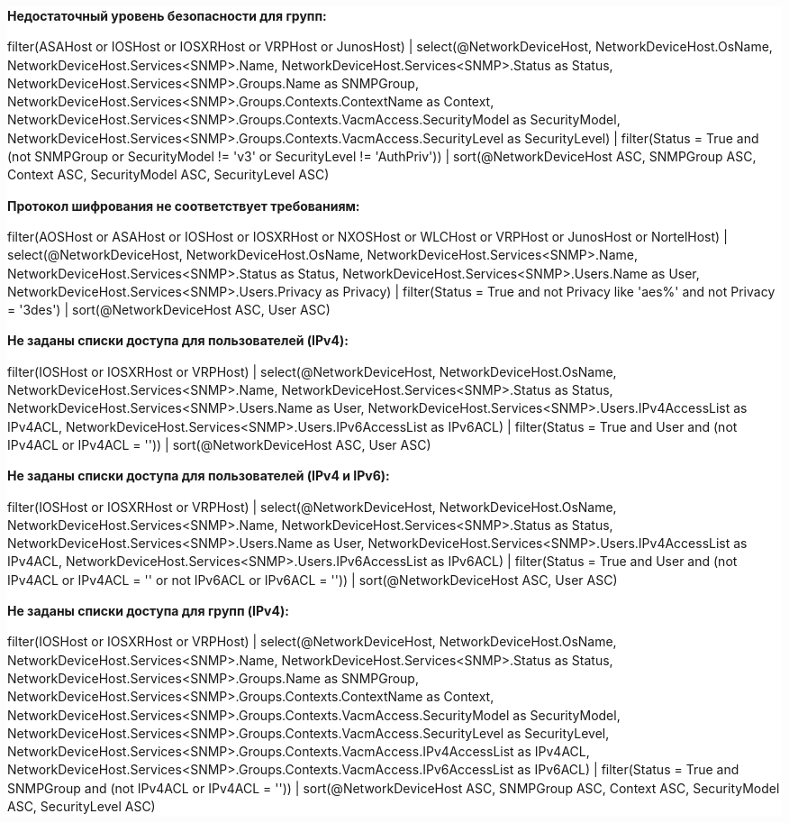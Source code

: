 **Недостаточный уровень безопасности для групп:**

filter(ASAHost or IOSHost or IOSXRHost or VRPHost or JunosHost) \|
select(@NetworkDeviceHost, NetworkDeviceHost.OsName,
NetworkDeviceHost.Services\<SNMP\>.Name,
NetworkDeviceHost.Services\<SNMP\>.Status as Status,
NetworkDeviceHost.Services\<SNMP\>.Groups.Name as SNMPGroup,
NetworkDeviceHost.Services\<SNMP\>.Groups.Contexts.ContextName as
Context,
NetworkDeviceHost.Services\<SNMP\>.Groups.Contexts.VacmAccess.SecurityModel
as SecurityModel,
NetworkDeviceHost.Services\<SNMP\>.Groups.Contexts.VacmAccess.SecurityLevel
as SecurityLevel) \| filter(Status = True and (not SNMPGroup or
SecurityModel != \'v3\' or SecurityLevel != \'AuthPriv\')) \|
sort(@NetworkDeviceHost ASC, SNMPGroup ASC, Context ASC, SecurityModel
ASC, SecurityLevel ASC)

**Протокол шифрования не соответствует требованиям:**

filter(AOSHost or ASAHost or IOSHost or IOSXRHost or NXOSHost or WLCHost
or VRPHost or JunosHost or NortelHost) \| select(@NetworkDeviceHost,
NetworkDeviceHost.OsName, NetworkDeviceHost.Services\<SNMP\>.Name,
NetworkDeviceHost.Services\<SNMP\>.Status as Status,
NetworkDeviceHost.Services\<SNMP\>.Users.Name as User,
NetworkDeviceHost.Services\<SNMP\>.Users.Privacy as Privacy) \|
filter(Status = True and not Privacy like \'aes%\' and not Privacy =
\'3des\') \| sort(@NetworkDeviceHost ASC, User ASC)

**Не заданы списки доступа для пользователей (IPv4):**

filter(IOSHost or IOSXRHost or VRPHost) \| select(@NetworkDeviceHost,
NetworkDeviceHost.OsName, NetworkDeviceHost.Services\<SNMP\>.Name,
NetworkDeviceHost.Services\<SNMP\>.Status as Status,
NetworkDeviceHost.Services\<SNMP\>.Users.Name as User,
NetworkDeviceHost.Services\<SNMP\>.Users.IPv4AccessList as IPv4ACL,
NetworkDeviceHost.Services\<SNMP\>.Users.IPv6AccessList as IPv6ACL) \|
filter(Status = True and User and (not IPv4ACL or IPv4ACL = \'\')) \|
sort(@NetworkDeviceHost ASC, User ASC)

**Не заданы списки доступа для пользователей (IPv4 и IPv6):**

filter(IOSHost or IOSXRHost or VRPHost) \| select(@NetworkDeviceHost,
NetworkDeviceHost.OsName, NetworkDeviceHost.Services\<SNMP\>.Name,
NetworkDeviceHost.Services\<SNMP\>.Status as Status,
NetworkDeviceHost.Services\<SNMP\>.Users.Name as User,
NetworkDeviceHost.Services\<SNMP\>.Users.IPv4AccessList as IPv4ACL,
NetworkDeviceHost.Services\<SNMP\>.Users.IPv6AccessList as IPv6ACL) \|
filter(Status = True and User and (not IPv4ACL or IPv4ACL = \'\' or not
IPv6ACL or IPv6ACL = \'\')) \| sort(@NetworkDeviceHost ASC, User ASC)

**Не заданы списки доступа для групп (IPv4):**

filter(IOSHost or IOSXRHost or VRPHost) \| select(@NetworkDeviceHost,
NetworkDeviceHost.OsName, NetworkDeviceHost.Services\<SNMP\>.Name,
NetworkDeviceHost.Services\<SNMP\>.Status as Status,
NetworkDeviceHost.Services\<SNMP\>.Groups.Name as SNMPGroup,
NetworkDeviceHost.Services\<SNMP\>.Groups.Contexts.ContextName as
Context,
NetworkDeviceHost.Services\<SNMP\>.Groups.Contexts.VacmAccess.SecurityModel
as SecurityModel,
NetworkDeviceHost.Services\<SNMP\>.Groups.Contexts.VacmAccess.SecurityLevel
as SecurityLevel,
NetworkDeviceHost.Services\<SNMP\>.Groups.Contexts.VacmAccess.IPv4AccessList
as IPv4ACL,
NetworkDeviceHost.Services\<SNMP\>.Groups.Contexts.VacmAccess.IPv6AccessList
as IPv6ACL) \| filter(Status = True and SNMPGroup and (not IPv4ACL or
IPv4ACL = \'\')) \| sort(@NetworkDeviceHost ASC, SNMPGroup ASC, Context
ASC, SecurityModel ASC, SecurityLevel ASC)